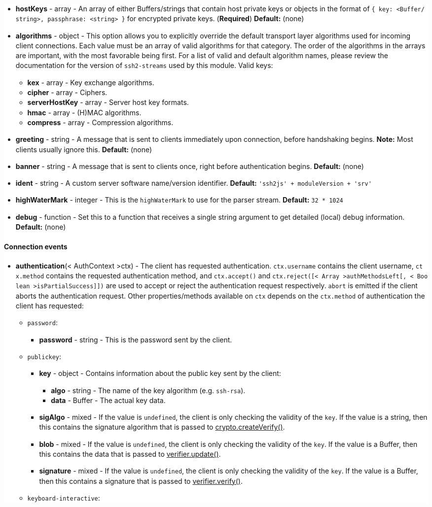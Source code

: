    - **hostKeys** \- array \- An array of either Buffers/strings that contain host private keys or objects in the format of `{ key: <Buffer/string>, passphrase: <string> }` for encrypted private keys. \(**Required**\) **Default:** \(none\)
   - **algorithms** \- object \- This option allows you to explicitly override the default transport layer algorithms used for incoming client connections. Each value must be an array of valid algorithms for that category. The order of the algorithms in the arrays are important, with the most favorable being first. For a list of valid and default algorithm names, please review the documentation for the version of `ssh2-streams` used by this module. Valid keys:

      - **kex** \- array \- Key exchange algorithms.
      - **cipher** \- array \- Ciphers.
      - **serverHostKey** \- array \- Server host key formats.
      - **hmac** \- array \- \(H\)MAC algorithms.
      - **compress** \- array \- Compression algorithms.
   - **greeting** \- string \- A message that is sent to clients immediately upon connection, before handshaking begins. **Note:** Most clients usually ignore this. **Default:** \(none\)
   - **banner** \- string \- A message that is sent to clients once, right before authentication begins. **Default:** \(none\)
   - **ident** \- string \- A custom server software name/version identifier. **Default:** `'ssh2js' + moduleVersion + 'srv'`
   - **highWaterMark** \- integer \- This is the `highWaterMark` to use for the parser stream. **Default:** `32 * 1024`
   - **debug** \- function \- Set this to a function that receives a single string argument to get detailed \(local\) debug information. **Default:** \(none\)

#### Connection events

- **authentication**\(< AuthContext >ctx\) \- The client has requested authentication. `ctx.username` contains the client username, `ctx.method` contains the requested authentication method, and `ctx.accept()` and `ctx.reject([< Array >authMethodsLeft[, < Boolean >isPartialSuccess]])` are used to accept or reject the authentication request respectively. `abort` is emitted if the client aborts the authentication request. Other properties/methods available on `ctx` depends on the `ctx.method` of authentication the client has requested:

   - `password`:

      - **password** \- string \- This is the password sent by the client.
   - `publickey`:

      - **key** \- object \- Contains information about the public key sent by the client:

         - **algo** \- string \- The name of the key algorithm \(e.g. `ssh-rsa`\).
         - **data** \- Buffer \- The actual key data.
      - **sigAlgo** \- mixed \- If the value is `undefined`, the client is only checking the validity of the `key`. If the value is a string, then this contains the signature algorithm that is passed to [crypto.createVerify()](http://nodejs.org/docs/latest/api/crypto.html#crypto_crypto_createverify_algorithm "").
      - **blob** \- mixed \- If the value is `undefined`, the client is only checking the validity of the `key`. If the value is a Buffer, then this contains the data that is passed to [verifier.update()](http://nodejs.org/docs/latest/api/crypto.html#crypto_verifier_update_data "").
      - **signature** \- mixed \- If the value is `undefined`, the client is only checking the validity of the `key`. If the value is a Buffer, then this contains a signature that is passed to [verifier.verify()](http://nodejs.org/docs/latest/api/crypto.html#crypto_verifier_verify_object_signature_signature_format "").
   - `keyboard-interactive`:
